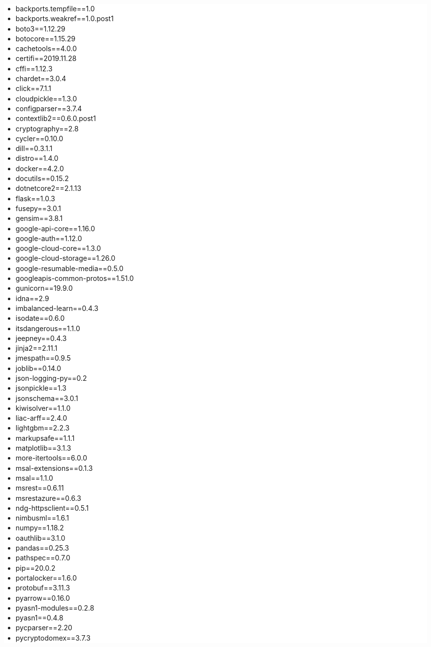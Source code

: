 -    backports.tempfile==1.0
-    backports.weakref==1.0.post1
-    boto3==1.12.29
-    botocore==1.15.29
-    cachetools==4.0.0
-    certifi==2019.11.28
-    cffi==1.12.3
-    chardet==3.0.4
-    click==7.1.1
-    cloudpickle==1.3.0
-    configparser==3.7.4
-    contextlib2==0.6.0.post1
-    cryptography==2.8
-    cycler==0.10.0
-    dill==0.3.1.1
-    distro==1.4.0
-    docker==4.2.0
-    docutils==0.15.2
-    dotnetcore2==2.1.13
-    flask==1.0.3
-    fusepy==3.0.1
-    gensim==3.8.1
-    google-api-core==1.16.0
-    google-auth==1.12.0
-    google-cloud-core==1.3.0
-    google-cloud-storage==1.26.0
-    google-resumable-media==0.5.0
-    googleapis-common-protos==1.51.0
-    gunicorn==19.9.0
-    idna==2.9
-    imbalanced-learn==0.4.3
-    isodate==0.6.0
-    itsdangerous==1.1.0
-    jeepney==0.4.3
-    jinja2==2.11.1
-    jmespath==0.9.5
-    joblib==0.14.0
-    json-logging-py==0.2
-    jsonpickle==1.3
-    jsonschema==3.0.1
-    kiwisolver==1.1.0
-    liac-arff==2.4.0
-    lightgbm==2.2.3
-    markupsafe==1.1.1
-    matplotlib==3.1.3
-    more-itertools==6.0.0
-    msal-extensions==0.1.3
-    msal==1.1.0
-    msrest==0.6.11
-    msrestazure==0.6.3
-    ndg-httpsclient==0.5.1
-    nimbusml==1.6.1
-    numpy==1.18.2
-    oauthlib==3.1.0
-    pandas==0.25.3
-    pathspec==0.7.0
-    pip==20.0.2
-    portalocker==1.6.0
-    protobuf==3.11.3
-    pyarrow==0.16.0
-    pyasn1-modules==0.2.8
-    pyasn1==0.4.8
-    pycparser==2.20
-    pycryptodomex==3.7.3